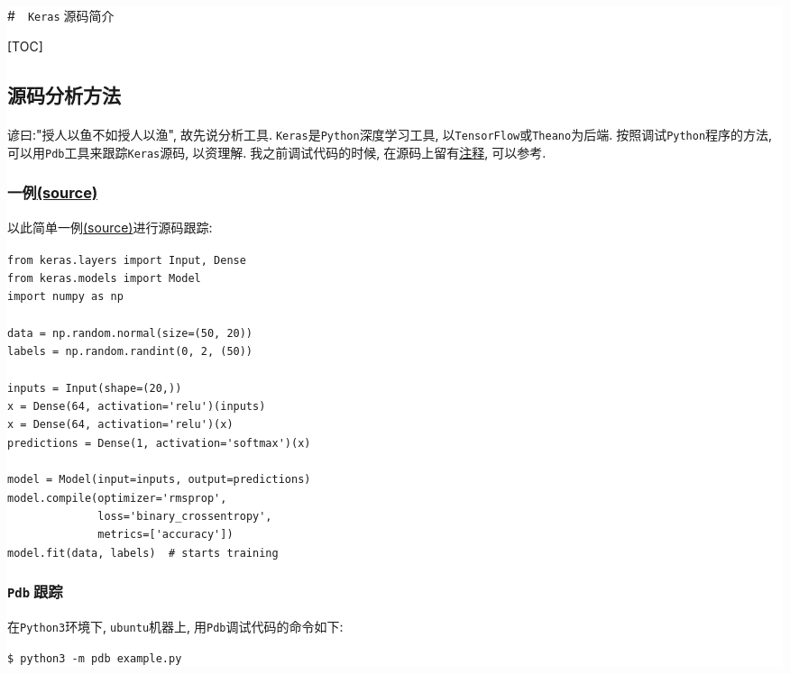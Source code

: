#　`Keras` 源码简介


<script type="text/x-mathjax-config">
MathJax.Hub.Config({
    jax: ["input/TeX", "output/HTML-CSS"],
    tex2jax: {
        inlineMath: [ ['$', '$'] ],
        displayMath: [ ['$$', '$$']],
        processEscapes: true,
        skipTags: ['script', 'noscript', 'style', 'textarea', 'pre', 'code']
    },
    messageStyle: "none",
    "HTML-CSS": { preferredFont: "TeX", availableFonts: ["STIX","TeX"] }
});
</script>
<script type="text/javascript" src="http://cdn.mathjax.org/mathjax/latest/MathJax.js?config=TeX-AMS-MML_HTMLorMML"></script>

[TOC]

## 源码分析方法

谚曰:"授人以鱼不如授人以渔", 故先说分析工具. `Keras`是`Python`深度学习工具, 以`TensorFlow`或`Theano`为后端. 按照调试`Python`程序的方法, 可以用`Pdb`工具来跟踪`Keras`源码, 以资理解. 我之前调试代码的时候, 在源码上留有[注释](./keras/), 可以参考.

### 一例[(source)](./example.py)

以此简单一例[(source)](./example.py)进行源码跟踪:

    from keras.layers import Input, Dense
    from keras.models import Model
    import numpy as np

    data = np.random.normal(size=(50, 20))
    labels = np.random.randint(0, 2, (50))

    inputs = Input(shape=(20,))
    x = Dense(64, activation='relu')(inputs)
    x = Dense(64, activation='relu')(x)
    predictions = Dense(1, activation='softmax')(x)

    model = Model(input=inputs, output=predictions)
    model.compile(optimizer='rmsprop',
                  loss='binary_crossentropy',
                  metrics=['accuracy'])
    model.fit(data, labels)  # starts training

### `Pdb` 跟踪

在`Python3`环境下, `ubuntu`机器上, 用`Pdb`调试代码的命令如下:

    $ python3 -m pdb example.py
